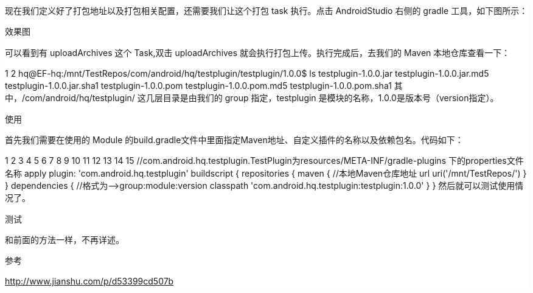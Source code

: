 现在我们定义好了打包地址以及打包相关配置，还需要我们让这个打包 task 执行。点击 AndroidStudio 右侧的 gradle 工具，如下图所示：

效果图

可以看到有 uploadArchives 这个 Task,双击 uploadArchives 就会执行打包上传。执行完成后，去我们的 Maven 本地仓库查看一下：

1
2
hq@EF-hq:/mnt/TestRepos/com/android/hq/testplugin/testplugin/1.0.0$ ls
testplugin-1.0.0.jar  testplugin-1.0.0.jar.md5  testplugin-1.0.0.jar.sha1  testplugin-1.0.0.pom  testplugin-1.0.0.pom.md5  testplugin-1.0.0.pom.sha1
其中，/com/android/hq/testplugin/ 这几层目录是由我们的 group 指定，testplugin 是模块的名称，1.0.0是版本号（version指定）。

使用

首先我们需要在使用的 Module 的build.gradle文件中里面指定Maven地址、自定义插件的名称以及依赖包名。代码如下：

1
2
3
4
5
6
7
8
9
10
11
12
13
14
15
//com.android.hq.testplugin.TestPlugin为resources/META-INF/gradle-plugins 下的properties文件名称
apply plugin: 'com.android.hq.testplugin'
buildscript {
    repositories {
        maven {
            //本地Maven仓库地址
            url uri('/mnt/TestRepos/')
        }
    }
    dependencies {
        //格式为-->group:module:version
        classpath 'com.android.hq.testplugin:testplugin:1.0.0'
    }
}
然后就可以测试使用情况了。

测试

和前面的方法一样，不再详述。

参考

http://www.jianshu.com/p/d53399cd507b
